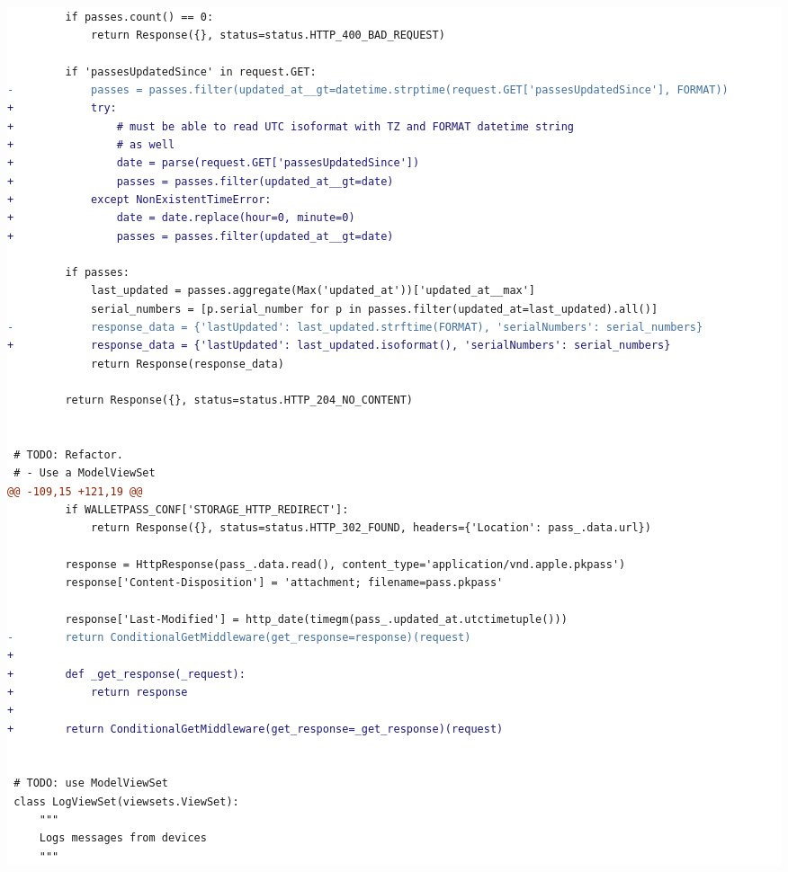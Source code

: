 ```diff
         if passes.count() == 0:
             return Response({}, status=status.HTTP_400_BAD_REQUEST)
 
         if 'passesUpdatedSince' in request.GET:
-            passes = passes.filter(updated_at__gt=datetime.strptime(request.GET['passesUpdatedSince'], FORMAT))
+            try:
+                # must be able to read UTC isoformat with TZ and FORMAT datetime string
+                # as well
+                date = parse(request.GET['passesUpdatedSince'])
+                passes = passes.filter(updated_at__gt=date)
+            except NonExistentTimeError:
+                date = date.replace(hour=0, minute=0)
+                passes = passes.filter(updated_at__gt=date)
 
         if passes:
             last_updated = passes.aggregate(Max('updated_at'))['updated_at__max']
             serial_numbers = [p.serial_number for p in passes.filter(updated_at=last_updated).all()]
-            response_data = {'lastUpdated': last_updated.strftime(FORMAT), 'serialNumbers': serial_numbers}
+            response_data = {'lastUpdated': last_updated.isoformat(), 'serialNumbers': serial_numbers}
             return Response(response_data)
 
         return Response({}, status=status.HTTP_204_NO_CONTENT)
 
 
 # TODO: Refactor.
 # - Use a ModelViewSet
@@ -109,15 +121,19 @@
         if WALLETPASS_CONF['STORAGE_HTTP_REDIRECT']:
             return Response({}, status=status.HTTP_302_FOUND, headers={'Location': pass_.data.url})
 
         response = HttpResponse(pass_.data.read(), content_type='application/vnd.apple.pkpass')
         response['Content-Disposition'] = 'attachment; filename=pass.pkpass'
 
         response['Last-Modified'] = http_date(timegm(pass_.updated_at.utctimetuple()))
-        return ConditionalGetMiddleware(get_response=response)(request)
+
+        def _get_response(_request):
+            return response
+
+        return ConditionalGetMiddleware(get_response=_get_response)(request)
 
 
 # TODO: use ModelViewSet
 class LogViewSet(viewsets.ViewSet):
     """
     Logs messages from devices
     """
```
